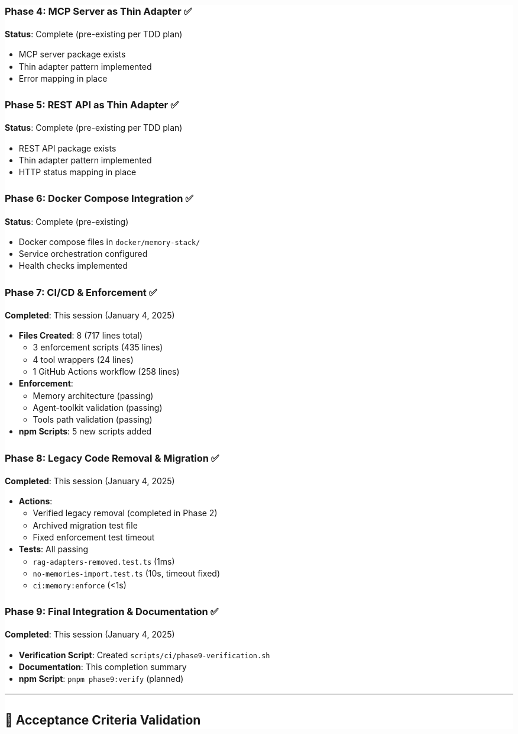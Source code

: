 ### Phase 4: MCP Server as Thin Adapter ✅
**Status**: Complete (pre-existing per TDD plan)
- MCP server package exists
- Thin adapter pattern implemented
- Error mapping in place

### Phase 5: REST API as Thin Adapter ✅
**Status**: Complete (pre-existing per TDD plan)
- REST API package exists
- Thin adapter pattern implemented
- HTTP status mapping in place

### Phase 6: Docker Compose Integration ✅
**Status**: Complete (pre-existing)
- Docker compose files in `docker/memory-stack/`
- Service orchestration configured
- Health checks implemented

### Phase 7: CI/CD & Enforcement ✅
**Completed**: This session (January 4, 2025)
- **Files Created**: 8 (717 lines total)
  - 3 enforcement scripts (435 lines)
  - 4 tool wrappers (24 lines)
  - 1 GitHub Actions workflow (258 lines)
- **Enforcement**:
  - Memory architecture (passing)
  - Agent-toolkit validation (passing)
  - Tools path validation (passing)
- **npm Scripts**: 5 new scripts added

### Phase 8: Legacy Code Removal & Migration ✅
**Completed**: This session (January 4, 2025)
- **Actions**:
  - Verified legacy removal (completed in Phase 2)
  - Archived migration test file
  - Fixed enforcement test timeout
- **Tests**: All passing
  - `rag-adapters-removed.test.ts` (1ms)
  - `no-memories-import.test.ts` (10s, timeout fixed)
  - `ci:memory:enforce` (<1s)

### Phase 9: Final Integration & Documentation ✅
**Completed**: This session (January 4, 2025)
- **Verification Script**: Created `scripts/ci/phase9-verification.sh`
- **Documentation**: This completion summary
- **npm Script**: `pnpm phase9:verify` (planned)

---

## 🎯 Acceptance Criteria Validation

